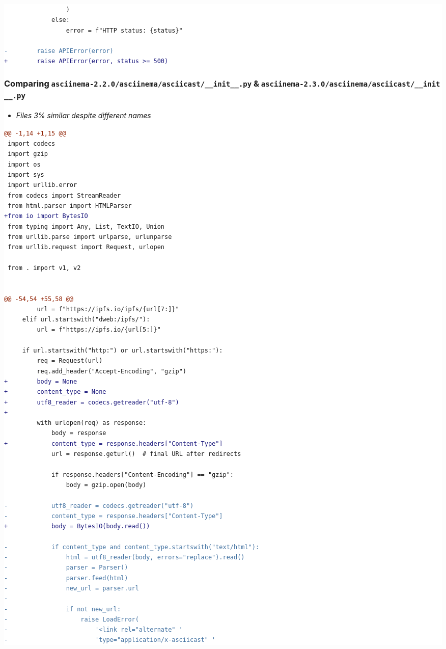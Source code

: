 ```diff
                 )
             else:
                 error = f"HTTP status: {status}"
 
-        raise APIError(error)
+        raise APIError(error, status >= 500)
```

### Comparing `asciinema-2.2.0/asciinema/asciicast/__init__.py` & `asciinema-2.3.0/asciinema/asciicast/__init__.py`

 * *Files 3% similar despite different names*

```diff
@@ -1,14 +1,15 @@
 import codecs
 import gzip
 import os
 import sys
 import urllib.error
 from codecs import StreamReader
 from html.parser import HTMLParser
+from io import BytesIO
 from typing import Any, List, TextIO, Union
 from urllib.parse import urlparse, urlunparse
 from urllib.request import Request, urlopen
 
 from . import v1, v2
 
 
@@ -54,54 +55,58 @@
         url = f"https://ipfs.io/ipfs/{url[7:]}"
     elif url.startswith("dweb:/ipfs/"):
         url = f"https://ipfs.io/{url[5:]}"
 
     if url.startswith("http:") or url.startswith("https:"):
         req = Request(url)
         req.add_header("Accept-Encoding", "gzip")
+        body = None
+        content_type = None
+        utf8_reader = codecs.getreader("utf-8")
+
         with urlopen(req) as response:
             body = response
+            content_type = response.headers["Content-Type"]
             url = response.geturl()  # final URL after redirects
 
             if response.headers["Content-Encoding"] == "gzip":
                 body = gzip.open(body)
 
-            utf8_reader = codecs.getreader("utf-8")
-            content_type = response.headers["Content-Type"]
+            body = BytesIO(body.read())
 
-            if content_type and content_type.startswith("text/html"):
-                html = utf8_reader(body, errors="replace").read()
-                parser = Parser()
-                parser.feed(html)
-                new_url = parser.url
-
-                if not new_url:
-                    raise LoadError(
-                        '<link rel="alternate" '
-                        'type="application/x-asciicast" '
```